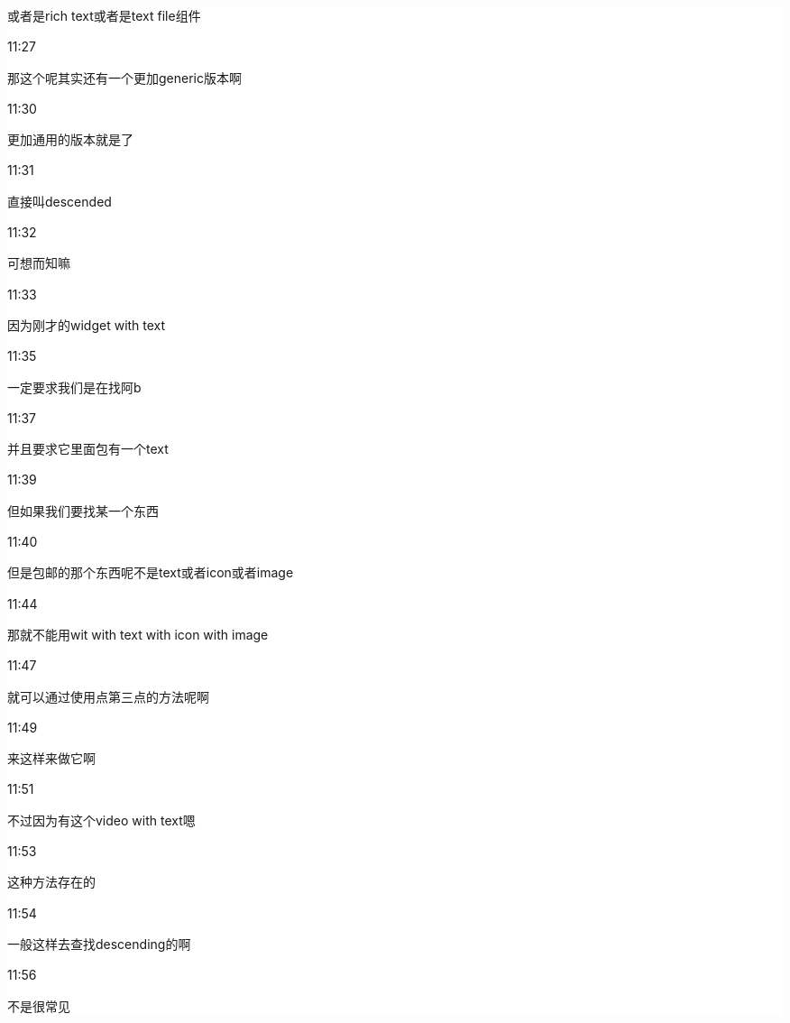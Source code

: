 或者是rich text或者是text file组件

11:27

那这个呢其实还有一个更加generic版本啊

11:30

更加通用的版本就是了

11:31

直接叫descended

11:32

可想而知嘛

11:33

因为刚才的widget with text

11:35

一定要求我们是在找阿b

11:37

并且要求它里面包有一个text

11:39

但如果我们要找某一个东西

11:40

但是包邮的那个东西呢不是text或者icon或者image

11:44

那就不能用wit with text with icon with image

11:47

就可以通过使用点第三点的方法呢啊

11:49

来这样来做它啊

11:51

不过因为有这个video with text嗯

11:53

这种方法存在的

11:54

一般这样去查找descending的啊

11:56

不是很常见
